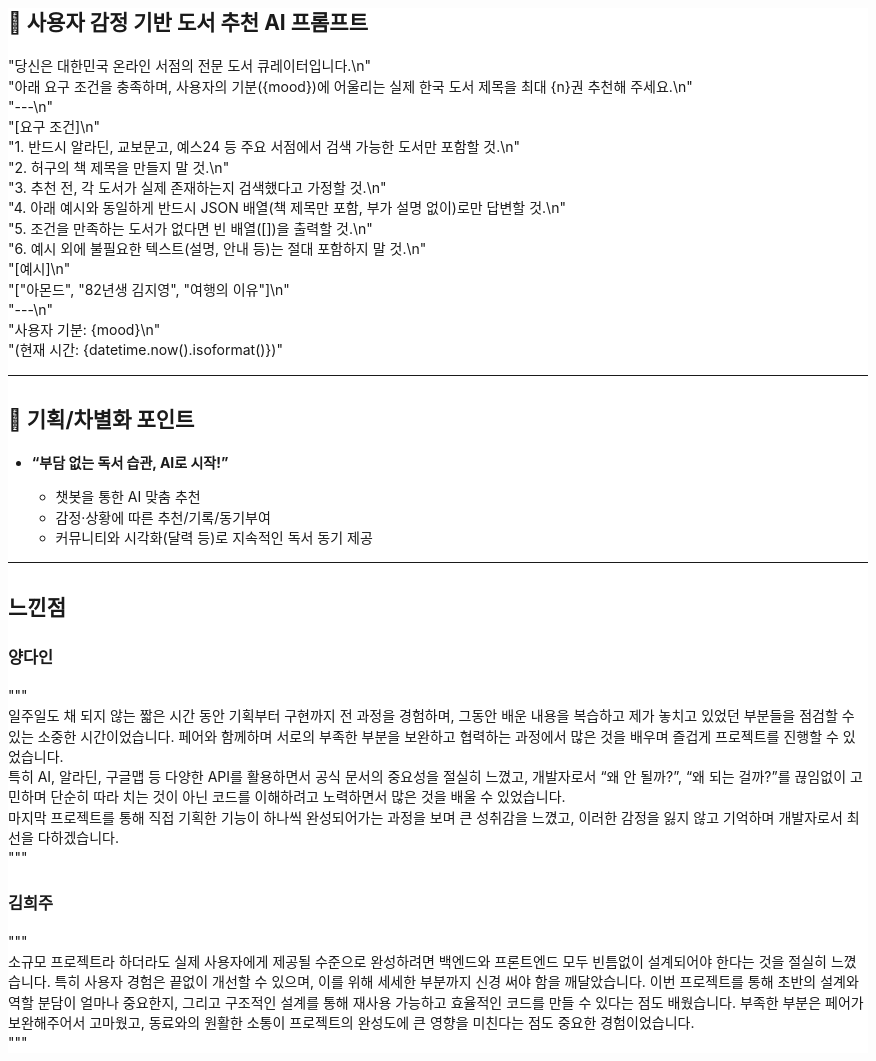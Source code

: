 
## 📢 사용자 감정 기반 도서 추천 AI 프롬프트

"당신은 대한민국 온라인 서점의 전문 도서 큐레이터입니다.\n"<br>
"아래 요구 조건을 충족하며, 사용자의 기분({mood})에 어울리는 실제 한국 도서 제목을 최대 {n}권 추천해 주세요.\n"<br>
"---\n"<br>
"[요구 조건]\n"<br>
"1. 반드시 알라딘, 교보문고, 예스24 등 주요 서점에서 검색 가능한 도서만 포함할 것.\n"<br>
"2. 허구의 책 제목을 만들지 말 것.\n"<br>
"3. 추천 전, 각 도서가 실제 존재하는지 검색했다고 가정할 것.\n"<br>
"4. 아래 예시와 동일하게 반드시 JSON 배열(책 제목만 포함, 부가 설명 없이)로만 답변할 것.\n"<br>
"5. 조건을 만족하는 도서가 없다면 빈 배열([])을 출력할 것.\n"<br>
"6. 예시 외에 불필요한 텍스트(설명, 안내 등)는 절대 포함하지 말 것.\n"<br>
"[예시]\n"<br>
"[\"아몬드\", \"82년생 김지영\", \"여행의 이유\"]\n"<br>
"---\n"<br>
"사용자 기분: {mood}\n"<br>
"(현재 시간: {datetime.now().isoformat()})"

---

## 🎯 기획/차별화 포인트

* **“부담 없는 독서 습관, AI로 시작!”**

  * 챗봇을 통한 AI 맞춤 추천
  * 감정·상황에 따른 추천/기록/동기부여
  * 커뮤니티와 시각화(달력 등)로 지속적인 독서 동기 제공

---
## 느낀점

### 양다인<br>
""" <br>
일주일도 채 되지 않는 짧은 시간 동안 기획부터 구현까지 전 과정을 경험하며, 그동안 배운 내용을 복습하고 제가 놓치고 있었던 부분들을 점검할 수 있는 소중한 시간이었습니다. 페어와 함께하며 서로의 부족한 부분을 보완하고 협력하는 과정에서 많은 것을 배우며 즐겁게 프로젝트를 진행할 수 있었습니다.
<br>
특히 AI, 알라딘, 구글맵 등 다양한 API를 활용하면서 공식 문서의 중요성을 절실히 느꼈고, 개발자로서 “왜 안 될까?”, “왜 되는 걸까?”를 끊임없이 고민하며 단순히 따라 치는 것이 아닌 코드를 이해하려고 노력하면서 많은 것을 배울 수 있었습니다.
<br>
마지막 프로젝트를 통해 직접 기획한 기능이 하나씩 완성되어가는 과정을 보며 큰 성취감을 느꼈고, 이러한 감정을 잃지 않고 기억하며 개발자로서 최선을 다하겠습니다.
<br>"""<br>
### 김희주<br>
""" <br>
소규모 프로젝트라 하더라도 실제 사용자에게 제공될 수준으로 완성하려면 백엔드와 프론트엔드 모두 빈틈없이 설계되어야 한다는 것을 절실히 느꼈습니다. 특히 사용자 경험은 끝없이 개선할 수 있으며, 이를 위해 세세한 부분까지 신경 써야 함을 깨달았습니다. 이번 프로젝트를 통해 초반의 설계와 역할 분담이 얼마나 중요한지, 그리고 구조적인 설계를 통해 재사용 가능하고 효율적인 코드를 만들 수 있다는 점도 배웠습니다. 부족한 부분은 페어가 보완해주어서 고마웠고, 동료와의 원활한 소통이 프로젝트의 완성도에 큰 영향을 미친다는 점도 중요한 경험이었습니다.
<br>"""
